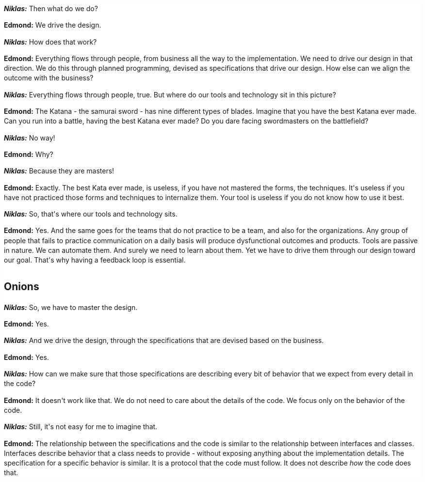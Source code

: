 **_Niklas:_** Then what do we do?

**Edmond:** We drive the design.

**_Niklas:_** How does that work?

**Edmond:** Everything flows through people, from business all the way to the implementation. We need to drive our design in that direction. We do this through planned programming, devised as specifications that drive our design. How else can we align the outcome with the business?

**_Niklas:_** Everything flows through people, true. But where do our tools and technology sit in this picture?

**Edmond:** The Katana - the samurai sword - has nine different types of blades. Imagine that you have the best Katana ever made. Can you run into a battle, having the best Katana ever made? Do you dare facing swordmasters on the battlefield?

**_Niklas:_** No way!

**Edmond:** Why?

**_Niklas:_** Because they are masters!

**Edmond:** Exactly. The best Kata ever made, is useless, if you have not mastered the forms, the techniques. It's useless if you have not practiced those forms and techniques to internalize them. Your tool is useless if you do not know how to use it best.

**_Niklas:_** So, that's where our tools and technology sits.

**Edmond:** Yes. And the same goes for the teams that do not practice to be a team, and also for the organizations. Any group of people that fails to practice communication on a daily basis will produce dysfunctional outcomes and products. Tools are passive in nature. We can automate them. And surely we need to learn about them. Yet we have to drive them through our design toward our goal. That's why having a feedback loop is essential.


## Onions


**_Niklas:_** So, we have to master the design.

**Edmond:** Yes.

**_Niklas:_** And we drive the design, through the specifications that are devised based on the business.

**Edmond:** Yes.

**_Niklas:_** How can we make sure that those specifications are describing every bit of behavior that we expect from every detail in the code?

**Edmond:** It doesn't work like that. We do not need to care about the details of the code. We focus only on the behavior of the code.

**_Niklas:_** Still, it's not easy for me to imagine that.

**Edmond:** The relationship between the specifications and the code is similar to the relationship between interfaces and classes. Interfaces describe behavior that a class needs to provide - without exposing anything about the implementation details. The specification for a specific behavior is similar. It is a protocol that the code must follow. It does not describe _how_ the code does that.
